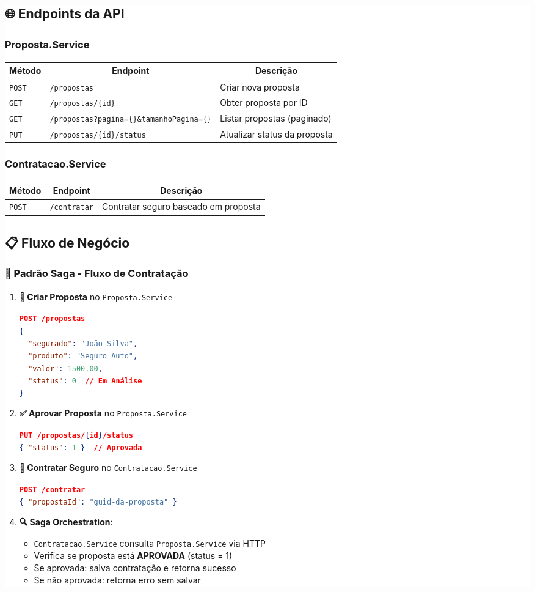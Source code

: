 ## 🌐 **Endpoints da API**

### **Proposta.Service**

| Método | Endpoint | Descrição |
|--------|----------|-----------|
| `POST` | `/propostas` | Criar nova proposta |
| `GET` | `/propostas/{id}` | Obter proposta por ID |
| `GET` | `/propostas?pagina={}&tamanhoPagina={}` | Listar propostas (paginado) |
| `PUT` | `/propostas/{id}/status` | Atualizar status da proposta |

### **Contratacao.Service**

| Método | Endpoint | Descrição |
|--------|----------|-----------|
| `POST` | `/contratar` | Contratar seguro baseado em proposta |

## 📋 **Fluxo de Negócio**

### **🔄 Padrão Saga - Fluxo de Contratação**

1. **📝 Criar Proposta** no `Proposta.Service`
   ```json
   POST /propostas
   {
     "segurado": "João Silva",
     "produto": "Seguro Auto", 
     "valor": 1500.00,
     "status": 0  // Em Análise
   }
   ```

2. **✅ Aprovar Proposta** no `Proposta.Service`
   ```json
   PUT /propostas/{id}/status
   { "status": 1 }  // Aprovada
   ```

3. **🤝 Contratar Seguro** no `Contratacao.Service`
   ```json
   POST /contratar
   { "propostaId": "guid-da-proposta" }
   ```

4. **🔍 Saga Orchestration**:
   - `Contratacao.Service` consulta `Proposta.Service` via HTTP
   - Verifica se proposta está **APROVADA** (status = 1)
   - Se aprovada: salva contratação e retorna sucesso
   - Se não aprovada: retorna erro sem salvar
